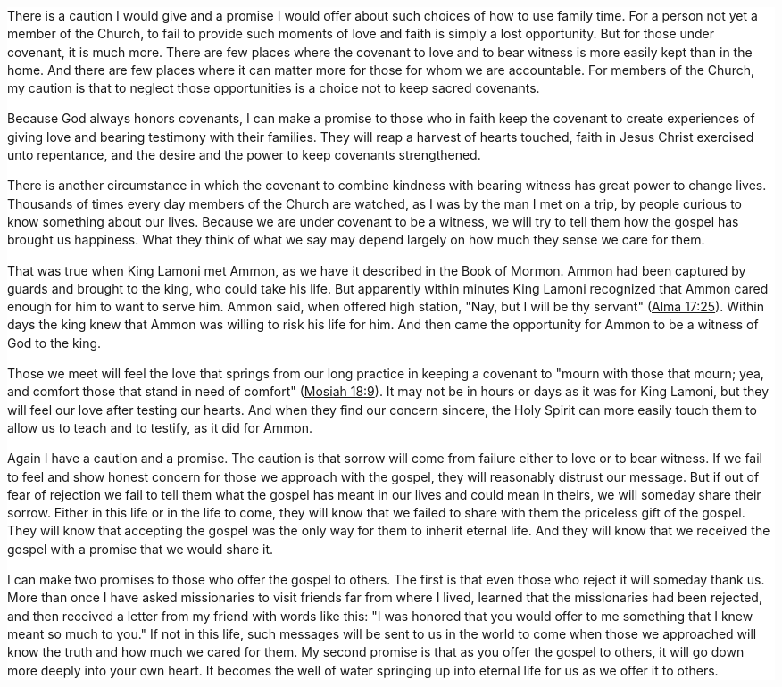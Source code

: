 There is a caution I would give and a promise I would offer about such choices
of how to use family time. For a person not yet a member of the Church, to
fail to provide such moments of love and faith is simply a lost opportunity.
But for those under covenant, it is much more. There are few places where the
covenant to love and to bear witness is more easily kept than in the home. And
there are few places where it can matter more for those for whom we are
accountable. For members of the Church, my caution is that to neglect those
opportunities is a choice not to keep sacred covenants.

Because God always honors covenants, I can make a promise to those who in
faith keep the covenant to create experiences of giving love and bearing
testimony with their families. They will reap a harvest of hearts touched,
faith in Jesus Christ exercised unto repentance, and the desire and the power
to keep covenants strengthened.

There is another circumstance in which the covenant to combine kindness with
bearing witness has great power to change lives. Thousands of times every day
members of the Church are watched, as I was by the man I met on a trip, by
people curious to know something about our lives. Because we are under
covenant to be a witness, we will try to tell them how the gospel has brought
us happiness. What they think of what we say may depend largely on how much
they sense we care for them.

That was true when King Lamoni met Ammon, as we have it described in the Book
of Mormon. Ammon had been captured by guards and brought to the king, who
could take his life. But apparently within minutes King Lamoni recognized that
Ammon cared enough for him to want to serve him. Ammon said, when offered high
station, "Nay, but I will be thy servant" ([Alma
17:25](https://www.lds.org/scriptures/bofm/alma/17.25?lang=eng#24)). Within
days the king knew that Ammon was willing to risk his life for him. And then
came the opportunity for Ammon to be a witness of God to the king.

Those we meet will feel the love that springs from our long practice in
keeping a covenant to "mourn with those that mourn; yea, and comfort those
that stand in need of comfort" ([Mosiah
18:9](https://www.lds.org/scriptures/bofm/mosiah/18.9?lang=eng#8)). It may not
be in hours or days as it was for King Lamoni, but they will feel our love
after testing our hearts. And when they find our concern sincere, the Holy
Spirit can more easily touch them to allow us to teach and to testify, as it
did for Ammon.

Again I have a caution and a promise. The caution is that sorrow will come
from failure either to love or to bear witness. If we fail to feel and show
honest concern for those we approach with the gospel, they will reasonably
distrust our message. But if out of fear of rejection we fail to tell them
what the gospel has meant in our lives and could mean in theirs, we will
someday share their sorrow. Either in this life or in the life to come, they
will know that we failed to share with them the priceless gift of the gospel.
They will know that accepting the gospel was the only way for them to inherit
eternal life. And they will know that we received the gospel with a promise
that we would share it.

I can make two promises to those who offer the gospel to others. The first is
that even those who reject it will someday thank us. More than once I have
asked missionaries to visit friends far from where I lived, learned that the
missionaries had been rejected, and then received a letter from my friend with
words like this: "I was honored that you would offer to me something that I
knew meant so much to you." If not in this life, such messages will be sent to
us in the world to come when those we approached will know the truth and how
much we cared for them. My second promise is that as you offer the gospel to
others, it will go down more deeply into your own heart. It becomes the well
of water springing up into eternal life for us as we offer it to others.
